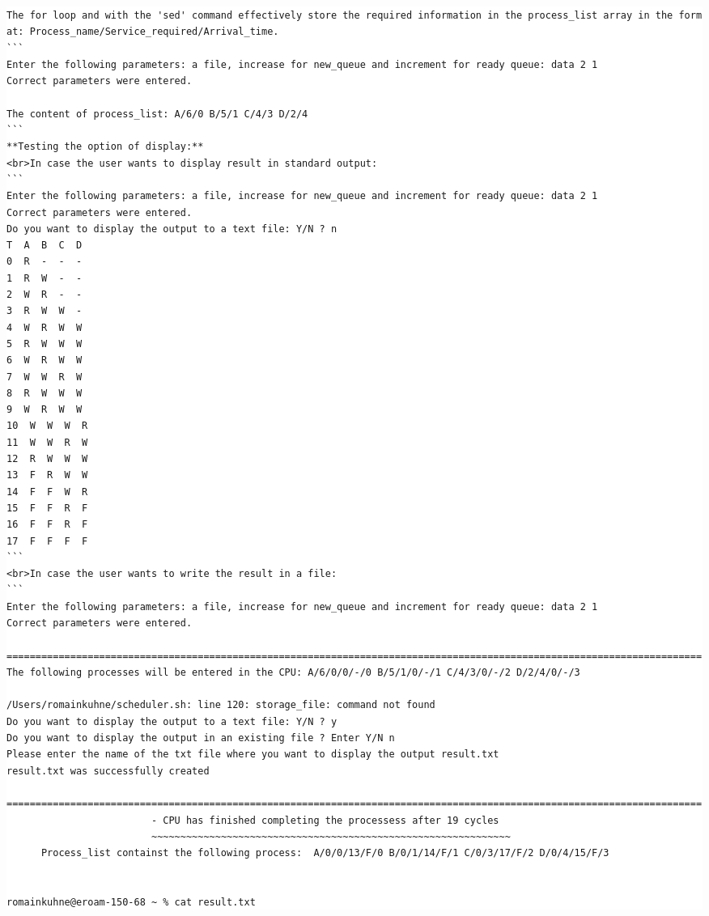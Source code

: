 ````
The for loop and with the 'sed' command effectively store the required information in the process_list array in the format: Process_name/Service_required/Arrival_time.
```
Enter the following parameters: a file, increase for new_queue and increment for ready queue: data 2 1
Correct parameters were entered. 

The content of process_list: A/6/0 B/5/1 C/4/3 D/2/4 
```
**Testing the option of display:**
<br>In case the user wants to display result in standard output:
```
Enter the following parameters: a file, increase for new_queue and increment for ready queue: data 2 1
Correct parameters were entered. 
Do you want to display the output to a text file: Y/N ? n
T  A  B  C  D 
0  R  -  -  - 
1  R  W  -  - 
2  W  R  -  - 
3  R  W  W  - 
4  W  R  W  W 
5  R  W  W  W 
6  W  R  W  W 
7  W  W  R  W 
8  R  W  W  W 
9  W  R  W  W 
10  W  W  W  R 
11  W  W  R  W 
12  R  W  W  W 
13  F  R  W  W 
14  F  F  W  R 
15  F  F  R  F 
16  F  F  R  F 
17  F  F  F  F 
```
<br>In case the user wants to write the result in a file:
```
Enter the following parameters: a file, increase for new_queue and increment for ready queue: data 2 1
Correct parameters were entered. 

========================================================================================================================
The following processes will be entered in the CPU: A/6/0/0/-/0 B/5/1/0/-/1 C/4/3/0/-/2 D/2/4/0/-/3 

/Users/romainkuhne/scheduler.sh: line 120: storage_file: command not found
Do you want to display the output to a text file: Y/N ? y
Do you want to display the output in an existing file ? Enter Y/N n
Please enter the name of the txt file where you want to display the output result.txt
result.txt was successfully created 

========================================================================================================================
                         - CPU has finished completing the processess after 19 cycles                                   
                         ~~~~~~~~~~~~~~~~~~~~~~~~~~~~~~~~~~~~~~~~~~~~~~~~~~~~~~~~~~~~~~                                 
      Process_list containst the following process:  A/0/0/13/F/0 B/0/1/14/F/1 C/0/3/17/F/2 D/0/4/15/F/3 


romainkuhne@eroam-150-68 ~ % cat result.txt
````